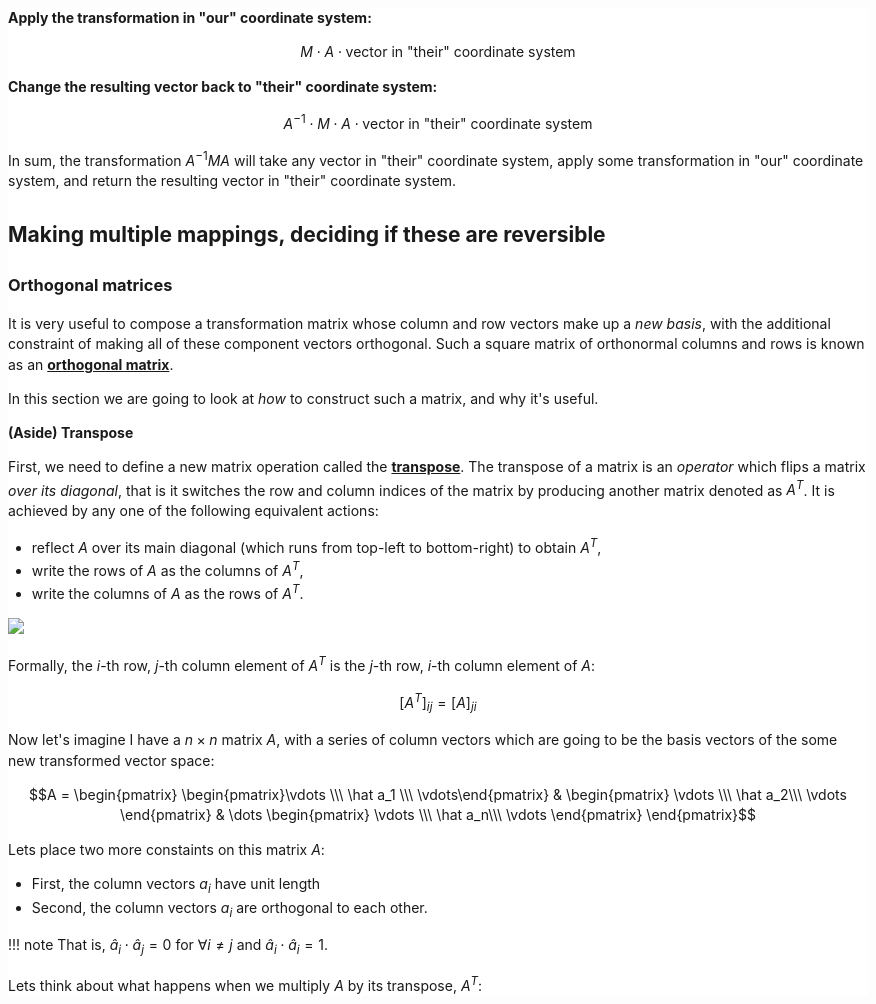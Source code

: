 **Apply the transformation in "our" coordinate system:**

$$M \cdot A \cdot \text{vector in "their" coordinate system}$$

**Change the resulting vector back to "their" coordinate system:**

$$A^{-1} \cdot M \cdot A \cdot \text{vector in "their" coordinate system}$$

In sum, the transformation $A^{-1}MA$ will take any vector in "their" coordinate system, apply some transformation in "our" coordinate system, and return the resulting vector in "their" coordinate system.

## Making multiple mappings, deciding if these are reversible

### Orthogonal matrices

It is very useful to compose a transformation matrix whose column and row vectors make up a _new basis_, with the additional constraint of making all of these component vectors orthogonal. Such a square matrix of  orthonormal columns and rows is known as an [**orthogonal matrix**](http://www.wikiwand.com/en/Orthogonal_matrix).

 In this section we are going to look at _how_ to construct such a matrix, and why it's useful.

__(Aside) Transpose__

First, we need to define a new matrix operation called the [**transpose**](http://www.wikiwand.com/en/Transpose). The transpose of a matrix is an _operator_ which flips a matrix _over its diagonal_, that is it switches the row and column indices of the matrix by producing another matrix denoted as $A^T$. It is achieved by any one of the following equivalent actions:

- reflect $A$ over its main diagonal (which runs from top-left to bottom-right) to obtain $A^T$,
- write the rows of $A$ as the columns of $A^T$,
- write the columns of $A$ as the rows of $A^T$.

![](http://upload.wikimedia.org/wikipedia/commons/e/e4/Matrix_transpose.gif)

Formally, the _i_-th row, _j_-th column element of $A^T$ is the _j_-th row, _i_-th column element of $A$:

$$[A^T]_{ij} = [A]_{ji}$$

Now let's imagine I have a $n \times n$ matrix $A$, with a series of column vectors which are going to be the basis vectors of the some new transformed vector space:

$$A = \begin{pmatrix} \begin{pmatrix}\vdots \\\ \hat a_1 \\\ \vdots\end{pmatrix} & \begin{pmatrix} \vdots \\\ \hat a_2\\\ \vdots \end{pmatrix} & \dots \begin{pmatrix} \vdots \\\ \hat a_n\\\ \vdots \end{pmatrix} \end{pmatrix}$$

Lets place two more constaints on this matrix $A$:

- First, the column vectors $a_i$ have unit length
- Second, the column vectors $a_i$ are orthogonal to each other.

!!! note
    That is, $\hat a_i \cdot \hat a_j = 0$ for $\forall i \ne j$ and $\hat a_i \cdot \hat a_i = 1$.

Lets think about what happens when we multiply $A$ by its transpose, $A^T$:
